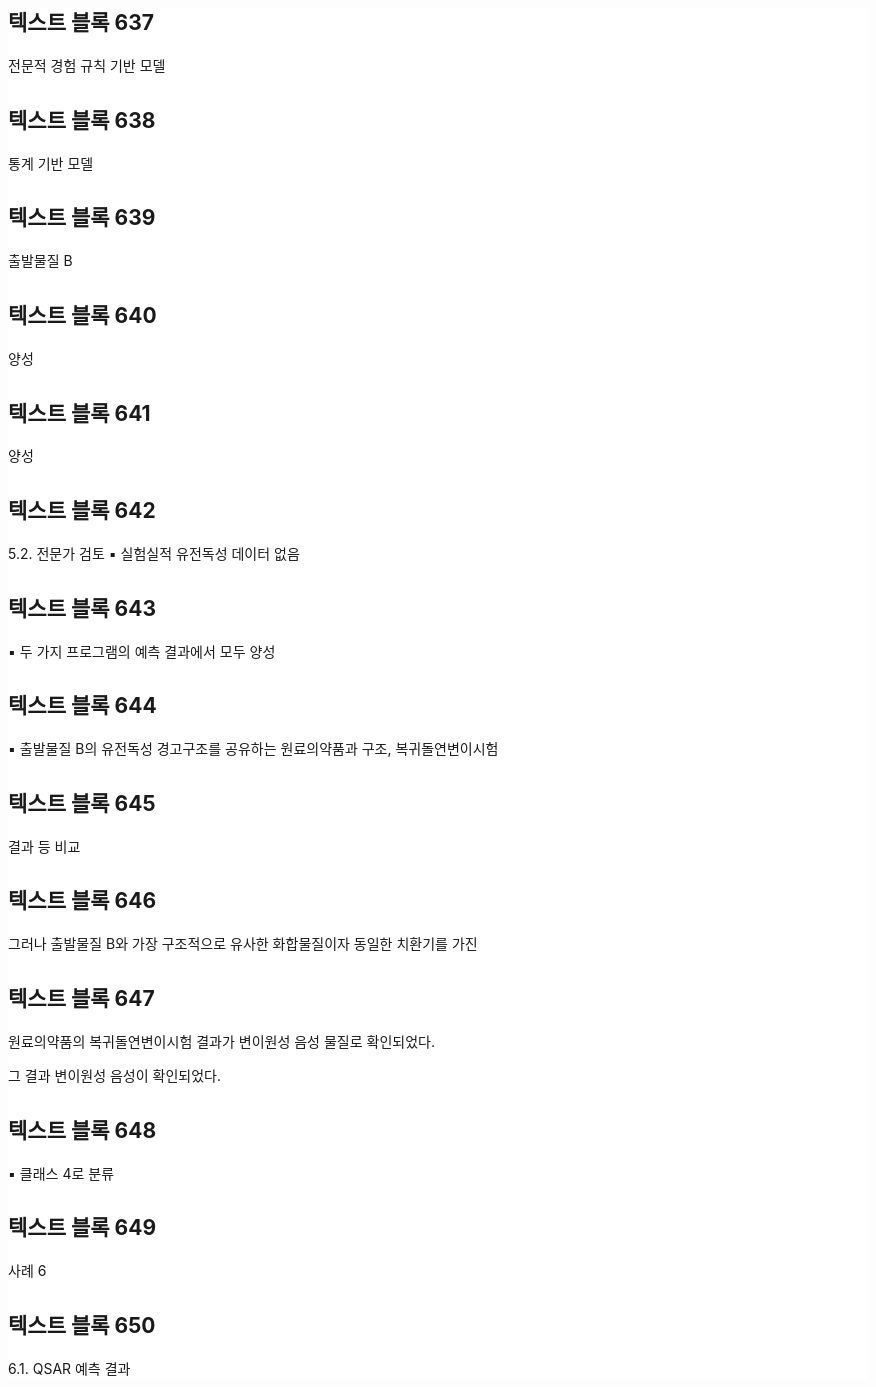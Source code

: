 ## 텍스트 블록 637
전문적 경험 규칙 기반 모델

## 텍스트 블록 638
통계 기반 모델

## 텍스트 블록 639
출발물질 B

## 텍스트 블록 640
양성

## 텍스트 블록 641
양성

## 텍스트 블록 642
5.2. 전문가 검토 ▪ 실험실적 유전독성 데이터 없음

## 텍스트 블록 643
▪ 두 가지 프로그램의 예측 결과에서 모두 양성

## 텍스트 블록 644
▪ 출발물질 B의 유전독성 경고구조를 공유하는 원료의약품과 구조, 복귀돌연변이시험

## 텍스트 블록 645
결과 등 비교

## 텍스트 블록 646
그러나 출발물질 B와 가장 구조적으로 유사한 화합물질이자 동일한 치환기를 가진

## 텍스트 블록 647
원료의약품의 복귀돌연변이시험 결과가 변이원성 음성 물질로 확인되었다.

그 결과 변이원성 음성이 확인되었다.

## 텍스트 블록 648
▪ 클래스 4로 분류

## 텍스트 블록 649
사례 6

## 텍스트 블록 650
6.1. QSAR 예측 결과

